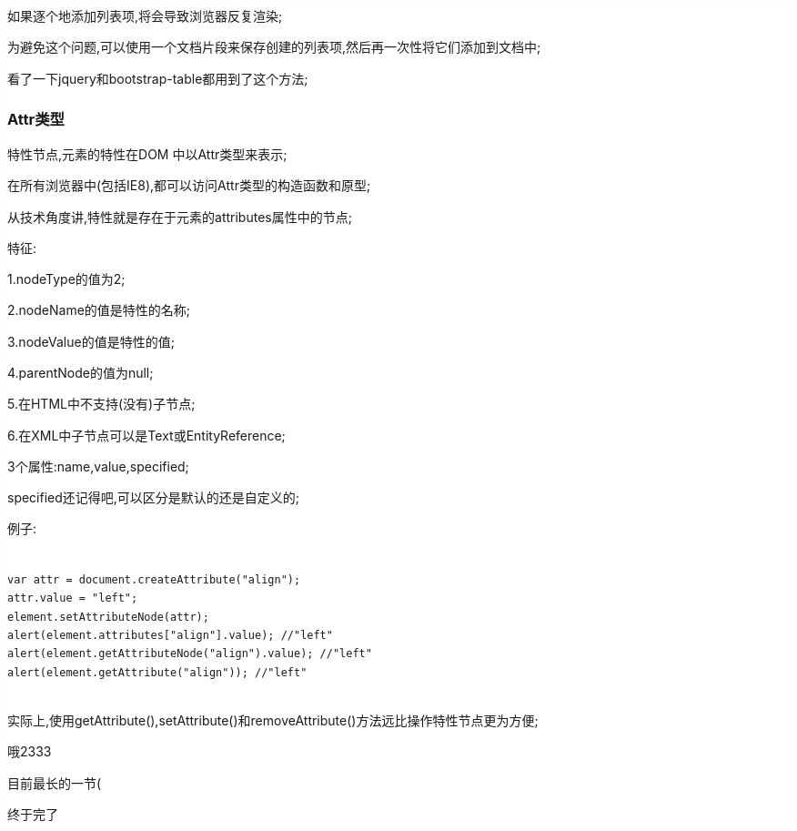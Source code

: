 </code>
</pre>

如果逐个地添加列表项,将会导致浏览器反复渲染;

为避免这个问题,可以使用一个文档片段来保存创建的列表项,然后再一次性将它们添加到文档中;

看了一下jquery和bootstrap-table都用到了这个方法;

### Attr类型

特性节点,元素的特性在DOM 中以Attr类型来表示;

在所有浏览器中(包括IE8),都可以访问Attr类型的构造函数和原型;

从技术角度讲,特性就是存在于元素的attributes属性中的节点;

特征:

1.nodeType的值为2;

2.nodeName的值是特性的名称;

3.nodeValue的值是特性的值;

4.parentNode的值为null;

5.在HTML中不支持(没有)子节点;

6.在XML中子节点可以是Text或EntityReference;

3个属性:name,value,specified;

specified还记得吧,可以区分是默认的还是自定义的;

例子:

<pre>
<code>
var attr = document.createAttribute("align");
attr.value = "left";
element.setAttributeNode(attr);
alert(element.attributes["align"].value); //"left"
alert(element.getAttributeNode("align").value); //"left"
alert(element.getAttribute("align")); //"left"
</code>
</pre>

实际上,使用getAttribute(),setAttribute()和removeAttribute()方法远比操作特性节点更为方便;

哦2333

目前最长的一节(

终于完了